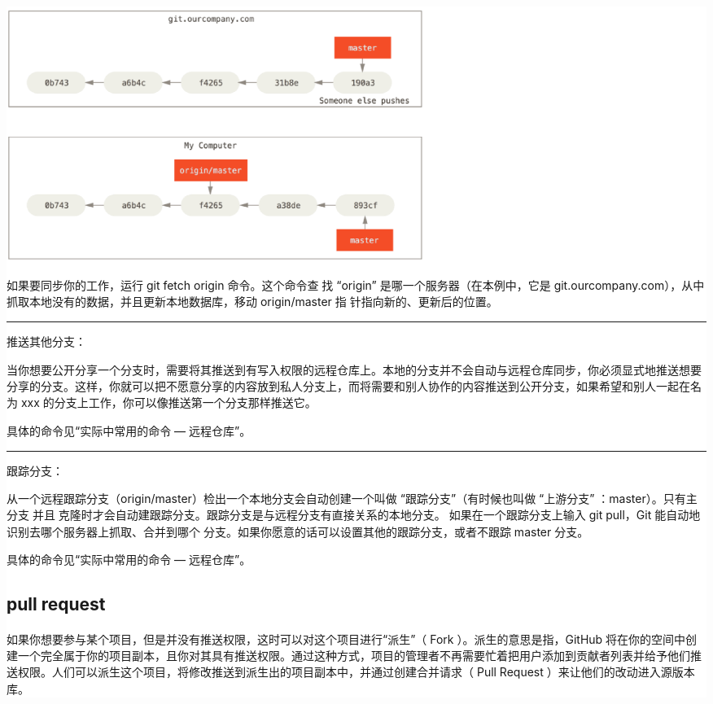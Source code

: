 <img src="Git.assets/1593321903005.png" alt="1593321903005" style="zoom: 50%;" />

如果要同步你的工作，运行 git fetch origin 命令。这个命令查 找 “origin” 是哪一个服务器（在本例中，它是 git.ourcompany.com），从中抓取本地没有的数据，并且更新本地数据库，移动 origin/master 指 针指向新的、更新后的位置。

---

推送其他分支：

当你想要公开分享一个分支时，需要将其推送到有写入权限的远程仓库上。本地的分支并不会自动与远程仓库同步，你必须显式地推送想要分享的分支。这样，你就可以把不愿意分享的内容放到私人分支上，而将需要和别人协作的内容推送到公开分支，如果希望和别人一起在名为 xxx 的分支上工作，你可以像推送第一个分支那样推送它。

具体的命令见“实际中常用的命令 — 远程仓库”。

---

跟踪分支：

从一个远程跟踪分支（origin/master）检出一个本地分支会自动创建一个叫做 “跟踪分支”（有时候也叫做 “上游分支” ：master）。只有主分支 并且 克隆时才会自动建跟踪分支。跟踪分支是与远程分支有直接关系的本地分支。 如果在一个跟踪分支上输入 git pull，Git 能自动地识别去哪个服务器上抓取、合并到哪个 分支。如果你愿意的话可以设置其他的跟踪分支，或者不跟踪 master 分支。

具体的命令见“实际中常用的命令 — 远程仓库”。

## pull request

如果你想要参与某个项目，但是并没有推送权限，这时可以对这个项目进行“派生”（ Fork ）。派生的意思是指，GitHub 将在你的空间中创建一个完全属于你的项目副本，且你对其具有推送权限。通过这种方式，项目的管理者不再需要忙着把用户添加到贡献者列表并给予他们推送权限。人们可以派生这个项目，将修改推送到派生出的项目副本中，并通过创建合并请求（ Pull Request ）来让他们的改动进入源版本库。
